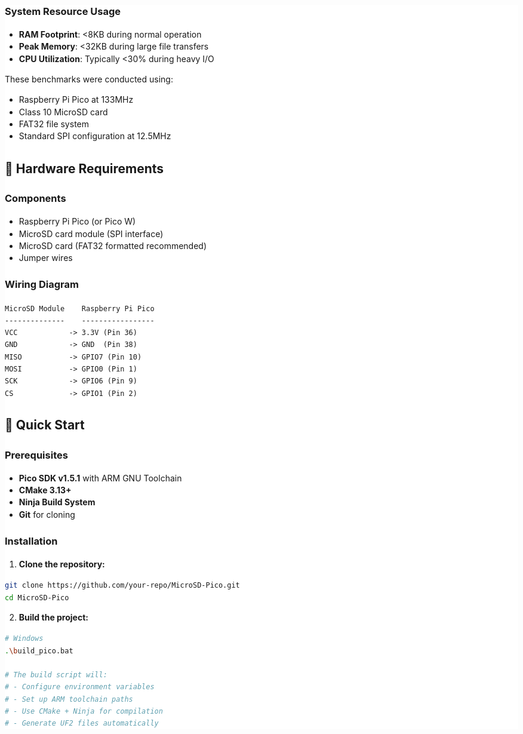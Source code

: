 ### System Resource Usage
- **RAM Footprint**: <8KB during normal operation
- **Peak Memory**: <32KB during large file transfers
- **CPU Utilization**: Typically <30% during heavy I/O

These benchmarks were conducted using:
- Raspberry Pi Pico at 133MHz
- Class 10 MicroSD card
- FAT32 file system
- Standard SPI configuration at 12.5MHz

## 🔧 Hardware Requirements

### Components
- Raspberry Pi Pico (or Pico W)
- MicroSD card module (SPI interface)
- MicroSD card (FAT32 formatted recommended)
- Jumper wires

### Wiring Diagram
```
MicroSD Module    Raspberry Pi Pico
--------------    -----------------
VCC            -> 3.3V (Pin 36)
GND            -> GND  (Pin 38)  
MISO           -> GPIO7 (Pin 10)
MOSI           -> GPIO0 (Pin 1)
SCK            -> GPIO6 (Pin 9)
CS             -> GPIO1 (Pin 2)
```

## 🚀 Quick Start

### Prerequisites
- **Pico SDK v1.5.1** with ARM GNU Toolchain
- **CMake 3.13+**
- **Ninja Build System**
- **Git** for cloning

### Installation

1. **Clone the repository:**
```bash
git clone https://github.com/your-repo/MicroSD-Pico.git
cd MicroSD-Pico
```

2. **Build the project:**
```bash
# Windows
.\build_pico.bat

# The build script will:
# - Configure environment variables
# - Set up ARM toolchain paths
# - Use CMake + Ninja for compilation
# - Generate UF2 files automatically
```
